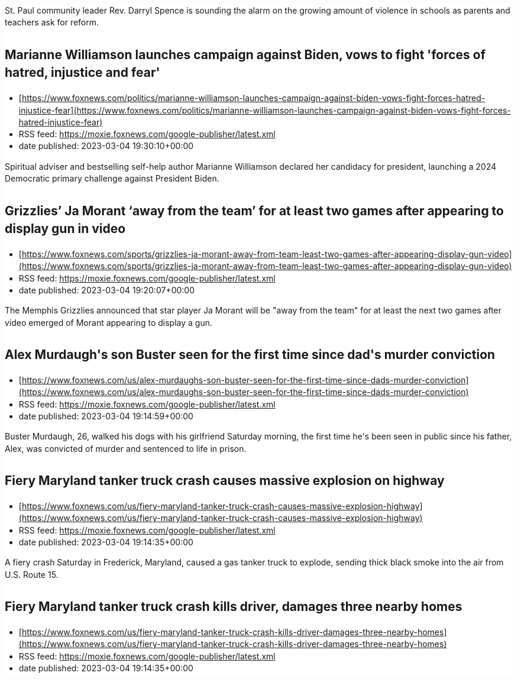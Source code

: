 St. Paul community leader Rev. Darryl Spence is sounding the alarm on the growing amount of violence in schools as parents and teachers ask for reform.

## Marianne Williamson launches campaign against Biden, vows to fight 'forces of hatred, injustice and fear'
 - [https://www.foxnews.com/politics/marianne-williamson-launches-campaign-against-biden-vows-fight-forces-hatred-injustice-fear](https://www.foxnews.com/politics/marianne-williamson-launches-campaign-against-biden-vows-fight-forces-hatred-injustice-fear)
 - RSS feed: https://moxie.foxnews.com/google-publisher/latest.xml
 - date published: 2023-03-04 19:30:10+00:00

Spiritual adviser and bestselling self-help author Marianne Williamson declared her candidacy for president, launching a 2024 Democratic primary challenge against President Biden.

## Grizzlies’ Ja Morant ‘away from the team’ for at least two games after appearing to display gun in video
 - [https://www.foxnews.com/sports/grizzlies-ja-morant-away-from-team-least-two-games-after-appearing-display-gun-video](https://www.foxnews.com/sports/grizzlies-ja-morant-away-from-team-least-two-games-after-appearing-display-gun-video)
 - RSS feed: https://moxie.foxnews.com/google-publisher/latest.xml
 - date published: 2023-03-04 19:20:07+00:00

The Memphis Grizzlies announced that star player Ja Morant will be "away from the team" for at least the next two games after video emerged of Morant appearing to display a gun.

## Alex Murdaugh's son Buster seen for the first time since dad's murder conviction
 - [https://www.foxnews.com/us/alex-murdaughs-son-buster-seen-for-the-first-time-since-dads-murder-conviction](https://www.foxnews.com/us/alex-murdaughs-son-buster-seen-for-the-first-time-since-dads-murder-conviction)
 - RSS feed: https://moxie.foxnews.com/google-publisher/latest.xml
 - date published: 2023-03-04 19:14:59+00:00

Buster Murdaugh, 26, walked his dogs with his girlfriend Saturday morning, the first time he's been seen in public since his father, Alex, was convicted of murder and sentenced to life in prison.

## Fiery Maryland tanker truck crash causes massive explosion on highway
 - [https://www.foxnews.com/us/fiery-maryland-tanker-truck-crash-causes-massive-explosion-highway](https://www.foxnews.com/us/fiery-maryland-tanker-truck-crash-causes-massive-explosion-highway)
 - RSS feed: https://moxie.foxnews.com/google-publisher/latest.xml
 - date published: 2023-03-04 19:14:35+00:00

A fiery crash Saturday in Frederick, Maryland, caused a gas tanker truck to explode, sending thick black smoke into the air from U.S. Route 15.

## Fiery Maryland tanker truck crash kills driver, damages three nearby homes
 - [https://www.foxnews.com/us/fiery-maryland-tanker-truck-crash-kills-driver-damages-three-nearby-homes](https://www.foxnews.com/us/fiery-maryland-tanker-truck-crash-kills-driver-damages-three-nearby-homes)
 - RSS feed: https://moxie.foxnews.com/google-publisher/latest.xml
 - date published: 2023-03-04 19:14:35+00:00
